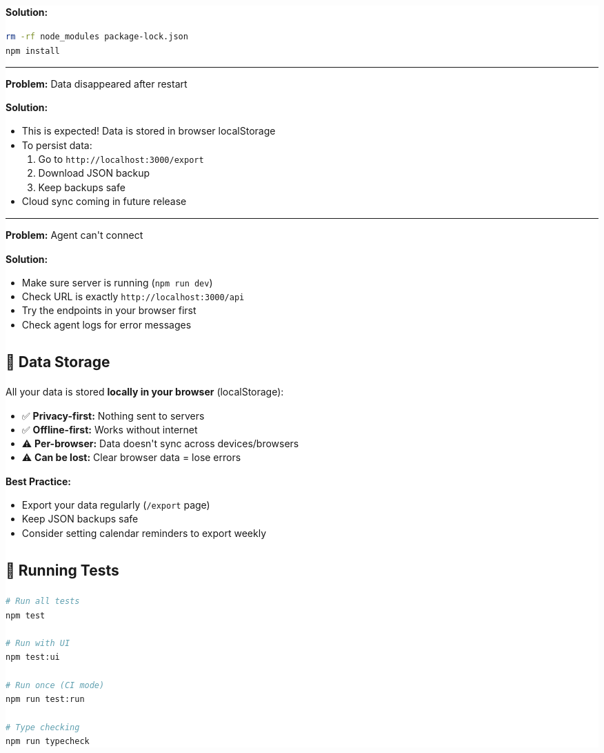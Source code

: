 **Solution:**
```bash
rm -rf node_modules package-lock.json
npm install
```

---

**Problem:** Data disappeared after restart

**Solution:**
- This is expected! Data is stored in browser localStorage
- To persist data:
  1. Go to `http://localhost:3000/export`
  2. Download JSON backup
  3. Keep backups safe
- Cloud sync coming in future release

---

**Problem:** Agent can't connect

**Solution:**
- Make sure server is running (`npm run dev`)
- Check URL is exactly `http://localhost:3000/api`
- Try the endpoints in your browser first
- Check agent logs for error messages

## 💾 Data Storage

All your data is stored **locally in your browser** (localStorage):
- ✅ **Privacy-first:** Nothing sent to servers
- ✅ **Offline-first:** Works without internet
- ⚠️ **Per-browser:** Data doesn't sync across devices/browsers
- ⚠️ **Can be lost:** Clear browser data = lose errors

**Best Practice:**
- Export your data regularly (`/export` page)
- Keep JSON backups safe
- Consider setting calendar reminders to export weekly

## 🧪 Running Tests

```bash
# Run all tests
npm test

# Run with UI
npm test:ui

# Run once (CI mode)
npm run test:run

# Type checking
npm run typecheck
```
